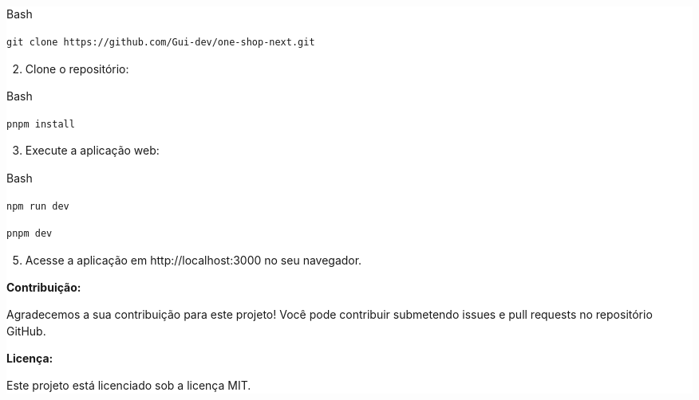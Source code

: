 Bash

```
git clone https://github.com/Gui-dev/one-shop-next.git

```

2.  Clone o repositório:

Bash

```
pnpm install

```

3.  Execute a aplicação web:

Bash

```
npm run dev
```

```
pnpm dev
```

5.  Acesse a aplicação em http://localhost:3000 no seu navegador.

**Contribuição:**

Agradecemos a sua contribuição para este projeto! Você pode contribuir submetendo issues e pull requests no repositório GitHub.

**Licença:**

Este projeto está licenciado sob a licença MIT.
